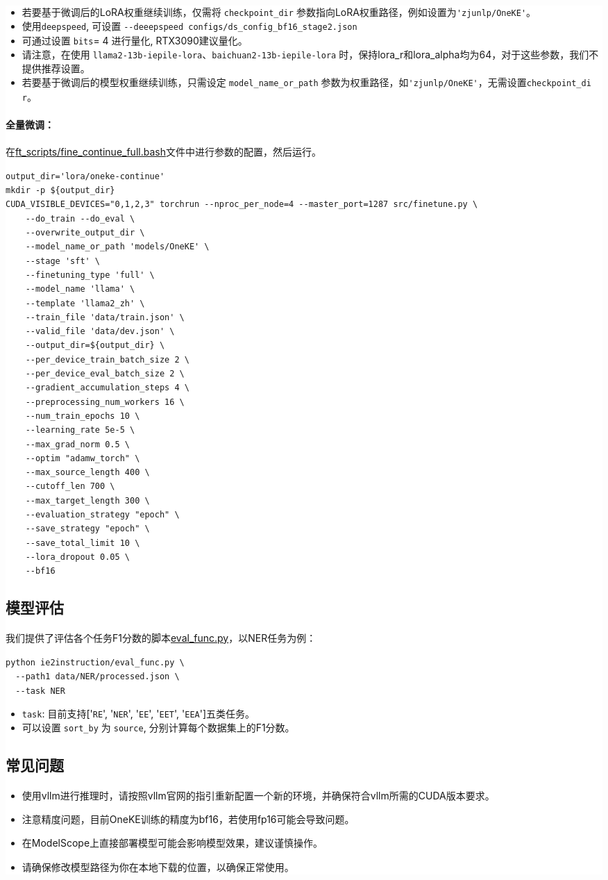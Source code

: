 - 若要基于微调后的LoRA权重继续训练，仅需将 `checkpoint_dir` 参数指向LoRA权重路径，例如设置为`'zjunlp/OneKE'`。
- 使用`deepspeed`, 可设置 `--deeepspeed configs/ds_config_bf16_stage2.json`
- 可通过设置 `bits`= 4 进行量化, RTX3090建议量化。
- 请注意，在使用 `llama2-13b-iepile-lora`、`baichuan2-13b-iepile-lora` 时，保持lora_r和lora_alpha均为64，对于这些参数，我们不提供推荐设置。
- 若要基于微调后的模型权重继续训练，只需设定 `model_name_or_path` 参数为权重路径，如`'zjunlp/OneKE'`，无需设置`checkpoint_dir`。

#### 全量微调：

在[ft_scripts/fine_continue_full.bash](https://github.com/zjunlp/DeepKE/blob/main/example/llm/InstructKGC/ft_scripts/fine_continue_full.bash)文件中进行参数的配置，然后运行。

```
output_dir='lora/oneke-continue'
mkdir -p ${output_dir}
CUDA_VISIBLE_DEVICES="0,1,2,3" torchrun --nproc_per_node=4 --master_port=1287 src/finetune.py \
    --do_train --do_eval \
    --overwrite_output_dir \
    --model_name_or_path 'models/OneKE' \
    --stage 'sft' \
    --finetuning_type 'full' \
    --model_name 'llama' \
    --template 'llama2_zh' \
    --train_file 'data/train.json' \
    --valid_file 'data/dev.json' \
    --output_dir=${output_dir} \
    --per_device_train_batch_size 2 \
    --per_device_eval_batch_size 2 \
    --gradient_accumulation_steps 4 \
    --preprocessing_num_workers 16 \
    --num_train_epochs 10 \
    --learning_rate 5e-5 \
    --max_grad_norm 0.5 \
    --optim "adamw_torch" \
    --max_source_length 400 \
    --cutoff_len 700 \
    --max_target_length 300 \
    --evaluation_strategy "epoch" \
    --save_strategy "epoch" \
    --save_total_limit 10 \
    --lora_dropout 0.05 \
    --bf16 
```

## 模型评估

我们提供了评估各个任务F1分数的脚本[eval_func.py](https://github.com/zjunlp/DeepKE/blob/main/example/llm/InstructKGC/ie2instruction/eval_func.py)，以NER任务为例：

```
python ie2instruction/eval_func.py \
  --path1 data/NER/processed.json \
  --task NER 
```

- `task`: 目前支持['`RE`', '`NER`', '`EE`', '`EET`', '`EEA`']五类任务。
- 可以设置 `sort_by` 为 `source`, 分别计算每个数据集上的F1分数。

## 常见问题

-  使用vllm进行推理时，请按照vllm官网的指引重新配置一个新的环境，并确保符合vllm所需的CUDA版本要求。

- 注意精度问题，目前OneKE训练的精度为bf16，若使用fp16可能会导致问题。
- 在ModelScope上直接部署模型可能会影响模型效果，建议谨慎操作。
- 请确保修改模型路径为你在本地下载的位置，以确保正常使用。

